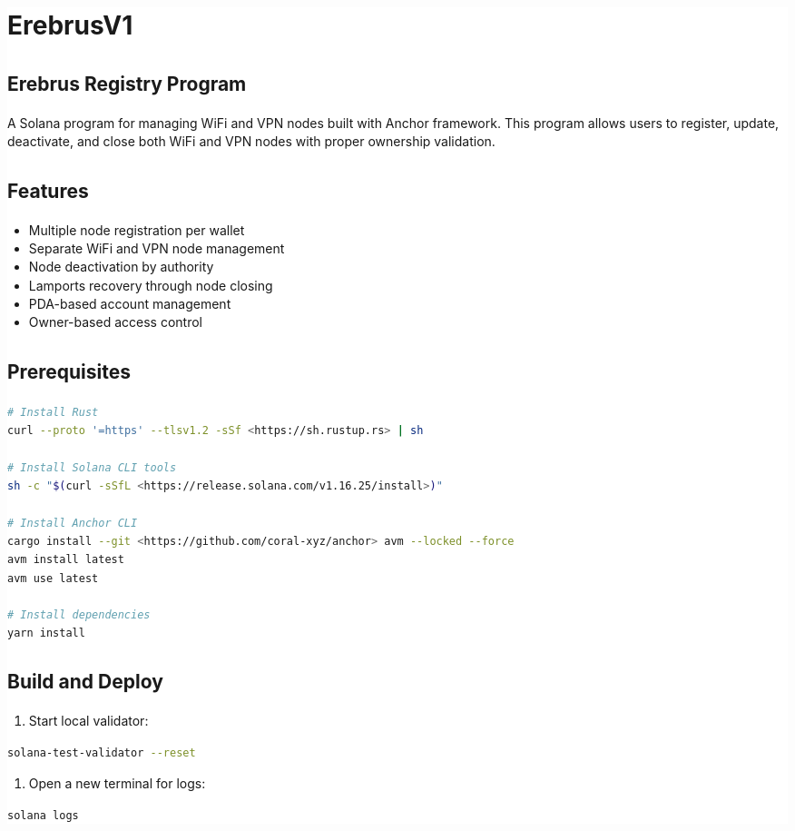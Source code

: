 # ErebrusV1

## Erebrus Registry Program

A Solana program for managing WiFi and VPN nodes built with Anchor framework. This program allows users to register, update, deactivate, and close both WiFi and VPN nodes with proper ownership validation.

## Features

- Multiple node registration per wallet
- Separate WiFi and VPN node management
- Node deactivation by authority
- Lamports recovery through node closing
- PDA-based account management
- Owner-based access control

## Prerequisites

```bash
# Install Rust
curl --proto '=https' --tlsv1.2 -sSf <https://sh.rustup.rs> | sh

# Install Solana CLI tools
sh -c "$(curl -sSfL <https://release.solana.com/v1.16.25/install>)"

# Install Anchor CLI
cargo install --git <https://github.com/coral-xyz/anchor> avm --locked --force
avm install latest
avm use latest

# Install dependencies
yarn install

```

## Build and Deploy

1. Start local validator:

```bash
solana-test-validator --reset

```

1. Open a new terminal for logs:

```bash
solana logs

```
